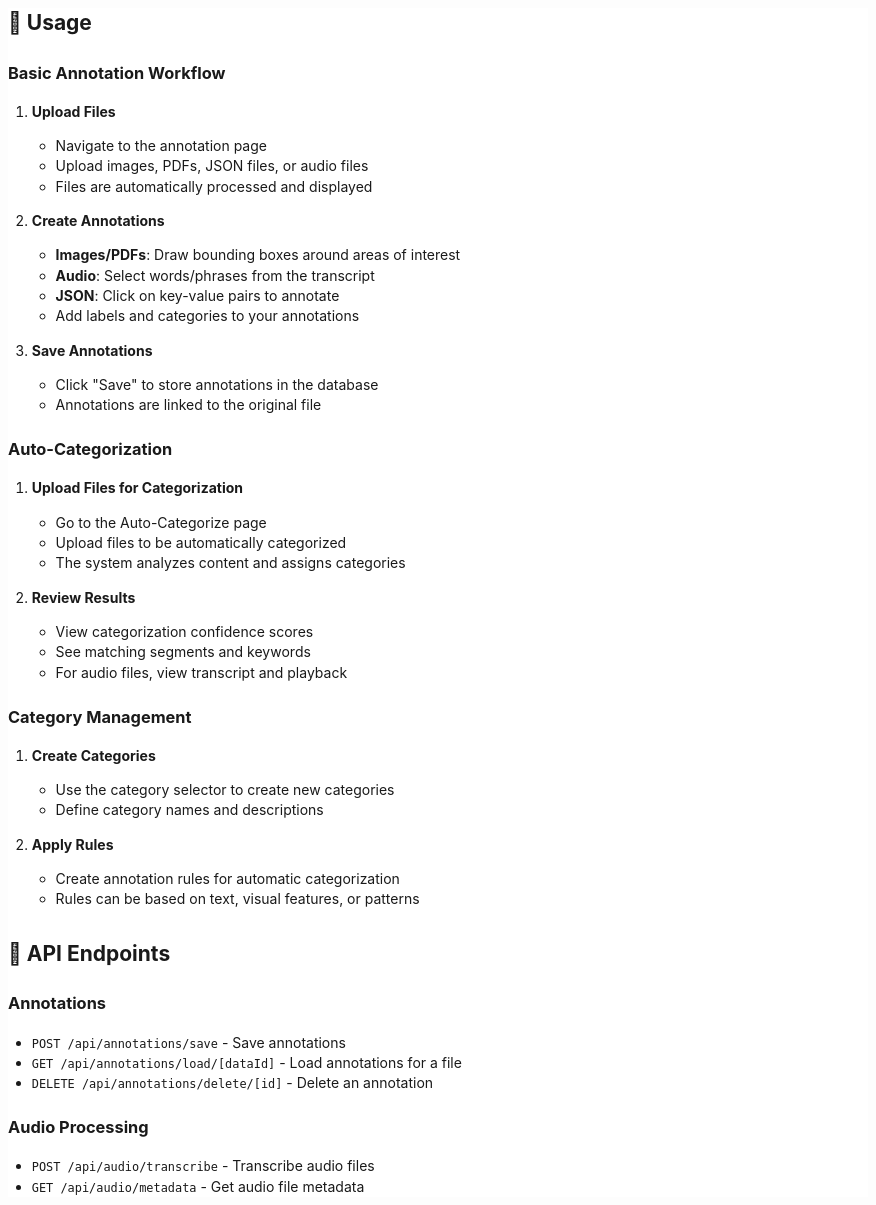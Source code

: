 ## 🎯 Usage

### Basic Annotation Workflow

1. **Upload Files**
   - Navigate to the annotation page
   - Upload images, PDFs, JSON files, or audio files
   - Files are automatically processed and displayed

2. **Create Annotations**
   - **Images/PDFs**: Draw bounding boxes around areas of interest
   - **Audio**: Select words/phrases from the transcript
   - **JSON**: Click on key-value pairs to annotate
   - Add labels and categories to your annotations

3. **Save Annotations**
   - Click "Save" to store annotations in the database
   - Annotations are linked to the original file

### Auto-Categorization

1. **Upload Files for Categorization**
   - Go to the Auto-Categorize page
   - Upload files to be automatically categorized
   - The system analyzes content and assigns categories

2. **Review Results**
   - View categorization confidence scores
   - See matching segments and keywords
   - For audio files, view transcript and playback

### Category Management

1. **Create Categories**
   - Use the category selector to create new categories
   - Define category names and descriptions

2. **Apply Rules**
   - Create annotation rules for automatic categorization
   - Rules can be based on text, visual features, or patterns

## 🔌 API Endpoints

### Annotations
- `POST /api/annotations/save` - Save annotations
- `GET /api/annotations/load/[dataId]` - Load annotations for a file
- `DELETE /api/annotations/delete/[id]` - Delete an annotation

### Audio Processing
- `POST /api/audio/transcribe` - Transcribe audio files
- `GET /api/audio/metadata` - Get audio file metadata
